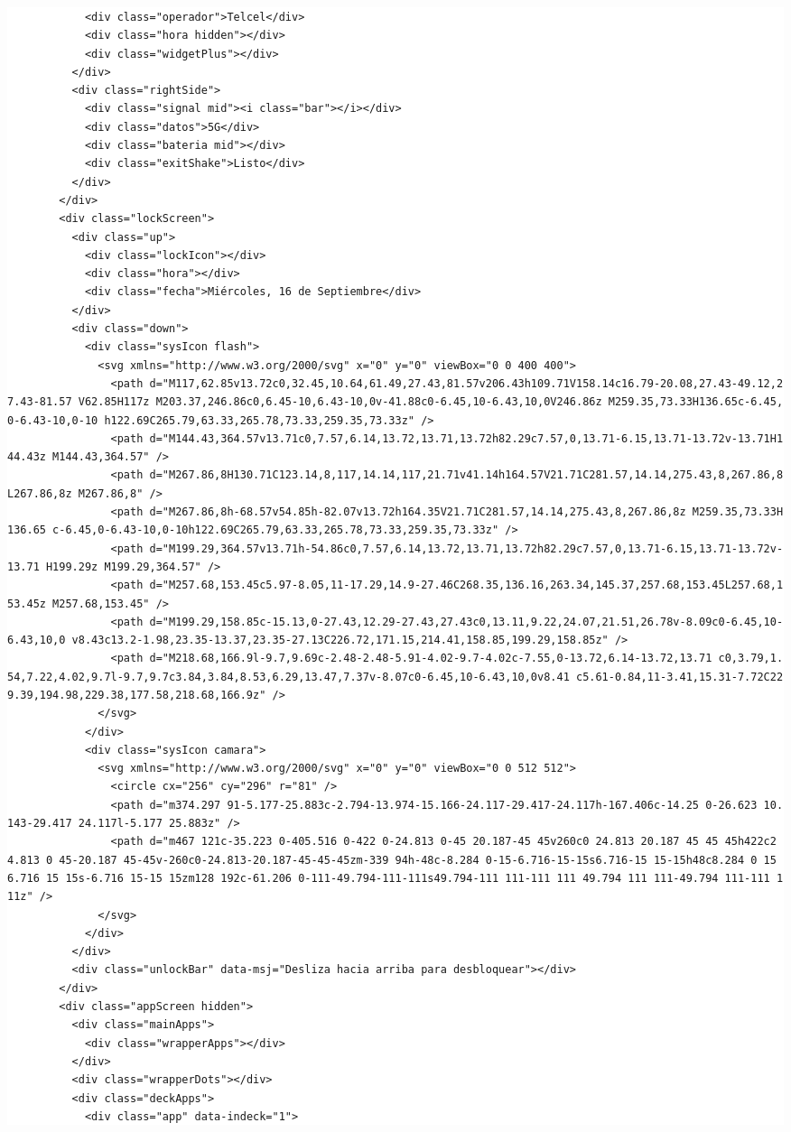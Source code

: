                 <div class="operador">Telcel</div>
                <div class="hora hidden"></div>
                <div class="widgetPlus"></div>
              </div>
              <div class="rightSide">
                <div class="signal mid"><i class="bar"></i></div>
                <div class="datos">5G</div>
                <div class="bateria mid"></div>
                <div class="exitShake">Listo</div>
              </div>
            </div>
            <div class="lockScreen">
              <div class="up">
                <div class="lockIcon"></div>
                <div class="hora"></div>
                <div class="fecha">Miércoles, 16 de Septiembre</div>
              </div>
              <div class="down">
                <div class="sysIcon flash">
                  <svg xmlns="http://www.w3.org/2000/svg" x="0" y="0" viewBox="0 0 400 400">
                    <path d="M117,62.85v13.72c0,32.45,10.64,61.49,27.43,81.57v206.43h109.71V158.14c16.79-20.08,27.43-49.12,27.43-81.57 V62.85H117z M203.37,246.86c0,6.45-10,6.43-10,0v-41.88c0-6.45,10-6.43,10,0V246.86z M259.35,73.33H136.65c-6.45,0-6.43-10,0-10 h122.69C265.79,63.33,265.78,73.33,259.35,73.33z" />
                    <path d="M144.43,364.57v13.71c0,7.57,6.14,13.72,13.71,13.72h82.29c7.57,0,13.71-6.15,13.71-13.72v-13.71H144.43z M144.43,364.57" />
                    <path d="M267.86,8H130.71C123.14,8,117,14.14,117,21.71v41.14h164.57V21.71C281.57,14.14,275.43,8,267.86,8L267.86,8z M267.86,8" />
                    <path d="M267.86,8h-68.57v54.85h-82.07v13.72h164.35V21.71C281.57,14.14,275.43,8,267.86,8z M259.35,73.33H136.65 c-6.45,0-6.43-10,0-10h122.69C265.79,63.33,265.78,73.33,259.35,73.33z" />
                    <path d="M199.29,364.57v13.71h-54.86c0,7.57,6.14,13.72,13.71,13.72h82.29c7.57,0,13.71-6.15,13.71-13.72v-13.71 H199.29z M199.29,364.57" />
                    <path d="M257.68,153.45c5.97-8.05,11-17.29,14.9-27.46C268.35,136.16,263.34,145.37,257.68,153.45L257.68,153.45z M257.68,153.45" />
                    <path d="M199.29,158.85c-15.13,0-27.43,12.29-27.43,27.43c0,13.11,9.22,24.07,21.51,26.78v-8.09c0-6.45,10-6.43,10,0 v8.43c13.2-1.98,23.35-13.37,23.35-27.13C226.72,171.15,214.41,158.85,199.29,158.85z" />
                    <path d="M218.68,166.9l-9.7,9.69c-2.48-2.48-5.91-4.02-9.7-4.02c-7.55,0-13.72,6.14-13.72,13.71 c0,3.79,1.54,7.22,4.02,9.7l-9.7,9.7c3.84,3.84,8.53,6.29,13.47,7.37v-8.07c0-6.45,10-6.43,10,0v8.41 c5.61-0.84,11-3.41,15.31-7.72C229.39,194.98,229.38,177.58,218.68,166.9z" />
                  </svg>
                </div>
                <div class="sysIcon camara">
                  <svg xmlns="http://www.w3.org/2000/svg" x="0" y="0" viewBox="0 0 512 512">
                    <circle cx="256" cy="296" r="81" />
                    <path d="m374.297 91-5.177-25.883c-2.794-13.974-15.166-24.117-29.417-24.117h-167.406c-14.25 0-26.623 10.143-29.417 24.117l-5.177 25.883z" />
                    <path d="m467 121c-35.223 0-405.516 0-422 0-24.813 0-45 20.187-45 45v260c0 24.813 20.187 45 45 45h422c24.813 0 45-20.187 45-45v-260c0-24.813-20.187-45-45-45zm-339 94h-48c-8.284 0-15-6.716-15-15s6.716-15 15-15h48c8.284 0 15 6.716 15 15s-6.716 15-15 15zm128 192c-61.206 0-111-49.794-111-111s49.794-111 111-111 111 49.794 111 111-49.794 111-111 111z" />
                  </svg>
                </div>
              </div>
              <div class="unlockBar" data-msj="Desliza hacia arriba para desbloquear"></div>
            </div>
            <div class="appScreen hidden">
              <div class="mainApps">
                <div class="wrapperApps"></div>
              </div>
              <div class="wrapperDots"></div>
              <div class="deckApps">
                <div class="app" data-indeck="1">